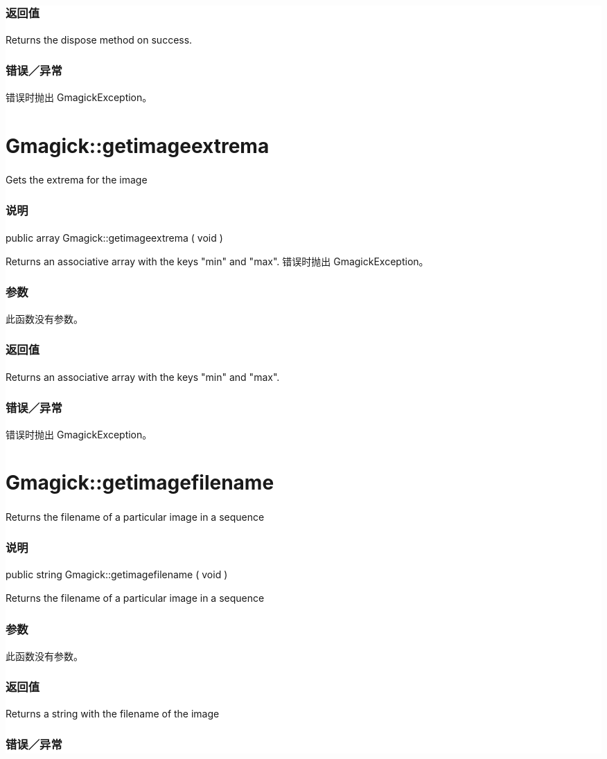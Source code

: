 ### 返回值

Returns the dispose method on success.

### 错误／异常

错误时抛出 <span class="classname">GmagickException</span>。

Gmagick::getimageextrema
========================

Gets the extrema for the image

### 说明

<span class="modifier">public</span> <span class="type">array</span>
<span class="methodname">Gmagick::getimageextrema</span> ( <span
class="methodparam">void</span> )

Returns an associative array with the keys "min" and "max". 错误时抛出
<span class="classname">GmagickException</span>。

### 参数

此函数没有参数。

### 返回值

Returns an associative array with the keys "min" and "max".

### 错误／异常

错误时抛出 <span class="classname">GmagickException</span>。

Gmagick::getimagefilename
=========================

Returns the filename of a particular image in a sequence

### 说明

<span class="modifier">public</span> <span class="type">string</span>
<span class="methodname">Gmagick::getimagefilename</span> ( <span
class="methodparam">void</span> )

Returns the filename of a particular image in a sequence

### 参数

此函数没有参数。

### 返回值

Returns a string with the filename of the image

### 错误／异常
